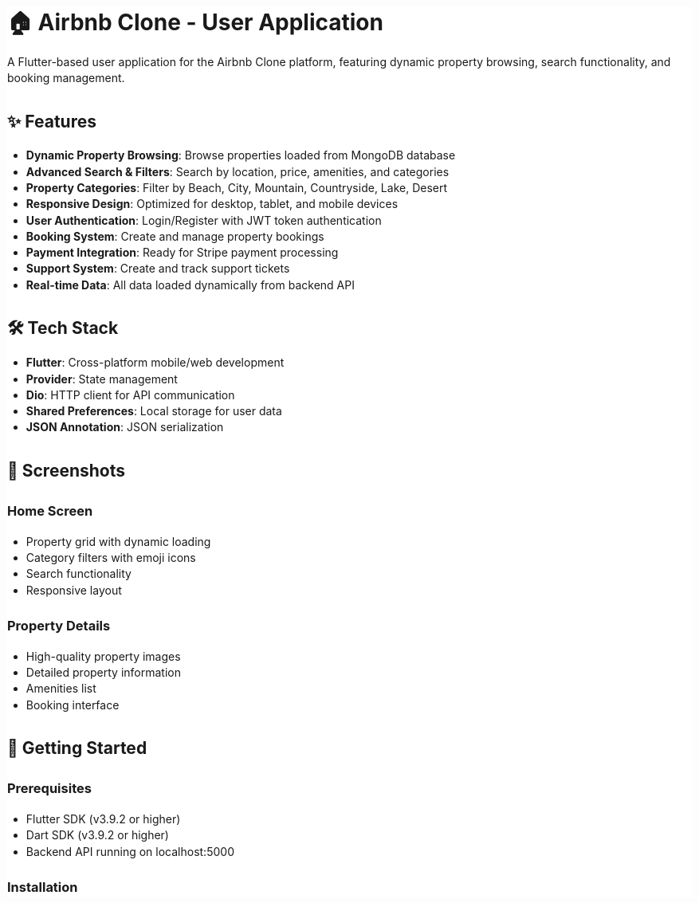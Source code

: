 # 🏠 Airbnb Clone - User Application

A Flutter-based user application for the Airbnb Clone platform, featuring dynamic property browsing, search functionality, and booking management.

## ✨ Features

- **Dynamic Property Browsing**: Browse properties loaded from MongoDB database
- **Advanced Search & Filters**: Search by location, price, amenities, and categories
- **Property Categories**: Filter by Beach, City, Mountain, Countryside, Lake, Desert
- **Responsive Design**: Optimized for desktop, tablet, and mobile devices
- **User Authentication**: Login/Register with JWT token authentication
- **Booking System**: Create and manage property bookings
- **Payment Integration**: Ready for Stripe payment processing
- **Support System**: Create and track support tickets
- **Real-time Data**: All data loaded dynamically from backend API

## 🛠 Tech Stack

- **Flutter**: Cross-platform mobile/web development
- **Provider**: State management
- **Dio**: HTTP client for API communication
- **Shared Preferences**: Local storage for user data
- **JSON Annotation**: JSON serialization

## 📱 Screenshots

### Home Screen
- Property grid with dynamic loading
- Category filters with emoji icons
- Search functionality
- Responsive layout

### Property Details
- High-quality property images
- Detailed property information
- Amenities list
- Booking interface

## 🚀 Getting Started

### Prerequisites
- Flutter SDK (v3.9.2 or higher)
- Dart SDK (v3.9.2 or higher)
- Backend API running on localhost:5000

### Installation
